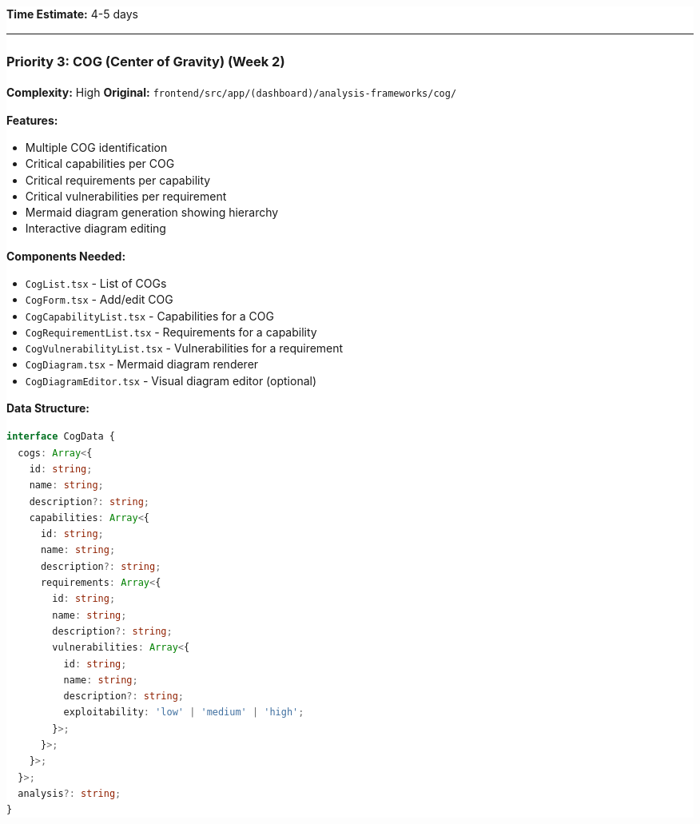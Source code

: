 **Time Estimate:** 4-5 days

---

### Priority 3: COG (Center of Gravity) (Week 2)
**Complexity:** High
**Original:** `frontend/src/app/(dashboard)/analysis-frameworks/cog/`

**Features:**
- Multiple COG identification
- Critical capabilities per COG
- Critical requirements per capability
- Critical vulnerabilities per requirement
- Mermaid diagram generation showing hierarchy
- Interactive diagram editing

**Components Needed:**
- `CogList.tsx` - List of COGs
- `CogForm.tsx` - Add/edit COG
- `CogCapabilityList.tsx` - Capabilities for a COG
- `CogRequirementList.tsx` - Requirements for a capability
- `CogVulnerabilityList.tsx` - Vulnerabilities for a requirement
- `CogDiagram.tsx` - Mermaid diagram renderer
- `CogDiagramEditor.tsx` - Visual diagram editor (optional)

**Data Structure:**
```typescript
interface CogData {
  cogs: Array<{
    id: string;
    name: string;
    description?: string;
    capabilities: Array<{
      id: string;
      name: string;
      description?: string;
      requirements: Array<{
        id: string;
        name: string;
        description?: string;
        vulnerabilities: Array<{
          id: string;
          name: string;
          description?: string;
          exploitability: 'low' | 'medium' | 'high';
        }>;
      }>;
    }>;
  }>;
  analysis?: string;
}
```
